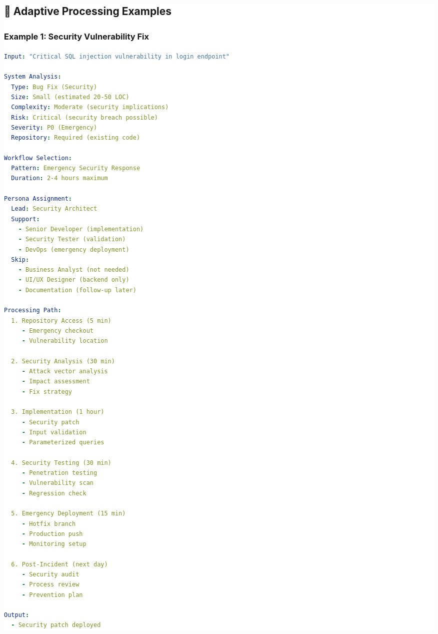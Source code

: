 
## 🔄 **Adaptive Processing Examples**

### **Example 1: Security Vulnerability Fix**

```yaml
Input: "Critical SQL injection vulnerability in login endpoint"

System Analysis:
  Type: Bug Fix (Security)
  Size: Small (estimated 20-50 LOC)
  Complexity: Moderate (security implications)
  Risk: Critical (security breach possible)
  Severity: P0 (Emergency)
  Repository: Required (existing code)

Workflow Selection:
  Pattern: Emergency Security Response
  Duration: 2-4 hours maximum
  
Persona Assignment:
  Lead: Security Architect
  Support:
    - Senior Developer (implementation)
    - Security Tester (validation)
    - DevOps (emergency deployment)
  Skip:
    - Business Analyst (not needed)
    - UI/UX Designer (backend only)
    - Documentation (follow-up later)

Processing Path:
  1. Repository Access (5 min)
     - Emergency checkout
     - Vulnerability location
     
  2. Security Analysis (30 min)
     - Attack vector analysis
     - Impact assessment
     - Fix strategy
     
  3. Implementation (1 hour)
     - Security patch
     - Input validation
     - Parameterized queries
     
  4. Security Testing (30 min)
     - Penetration testing
     - Vulnerability scan
     - Regression check
     
  5. Emergency Deployment (15 min)
     - Hotfix branch
     - Production push
     - Monitoring setup
     
  6. Post-Incident (next day)
     - Security audit
     - Process review
     - Prevention plan

Output:
  - Security patch deployed
```